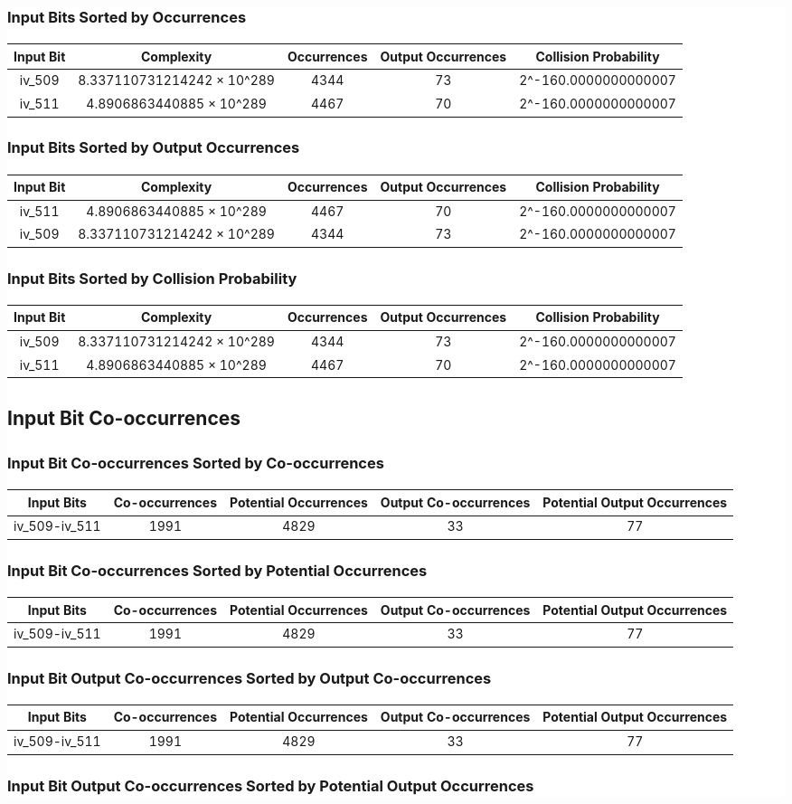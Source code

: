 ### Input Bits Sorted by Occurrences

| Input Bit | Complexity | Occurrences | Output Occurrences | Collision Probability |
|:---------:|:----------:|:-----------:|:------------------:|:---------------------:|
| iv_509 | 8.337110731214242 × 10^289 | 4344 | 73 | 2^-160.0000000000007 |
| iv_511 | 4.8906863440885 × 10^289 | 4467 | 70 | 2^-160.0000000000007 |

### Input Bits Sorted by Output Occurrences

| Input Bit | Complexity | Occurrences | Output Occurrences | Collision Probability |
|:---------:|:----------:|:-----------:|:------------------:|:---------------------:|
| iv_511 | 4.8906863440885 × 10^289 | 4467 | 70 | 2^-160.0000000000007 |
| iv_509 | 8.337110731214242 × 10^289 | 4344 | 73 | 2^-160.0000000000007 |

### Input Bits Sorted by Collision Probability

| Input Bit | Complexity | Occurrences | Output Occurrences | Collision Probability |
|:---------:|:----------:|:-----------:|:------------------:|:---------------------:|
| iv_509 | 8.337110731214242 × 10^289 | 4344 | 73 | 2^-160.0000000000007 |
| iv_511 | 4.8906863440885 × 10^289 | 4467 | 70 | 2^-160.0000000000007 |

## Input Bit Co-occurrences

### Input Bit Co-occurrences Sorted by Co-occurrences

| Input Bits | Co-occurrences | Potential Occurrences | Output Co-occurrences | Potential Output Occurrences |
|:----------:|:--------------:|:---------------------:|:---------------------:|:----------------------------:|
| iv_509-iv_511 | 1991 | 4829 | 33 | 77 |

### Input Bit Co-occurrences Sorted by Potential Occurrences

| Input Bits | Co-occurrences | Potential Occurrences | Output Co-occurrences | Potential Output Occurrences |
|:----------:|:--------------:|:---------------------:|:---------------------:|:----------------------------:|
| iv_509-iv_511 | 1991 | 4829 | 33 | 77 |

### Input Bit Output Co-occurrences Sorted by Output Co-occurrences

| Input Bits | Co-occurrences | Potential Occurrences | Output Co-occurrences | Potential Output Occurrences |
|:----------:|:--------------:|:---------------------:|:---------------------:|:----------------------------:|
| iv_509-iv_511 | 1991 | 4829 | 33 | 77 |

### Input Bit Output Co-occurrences Sorted by Potential Output Occurrences
